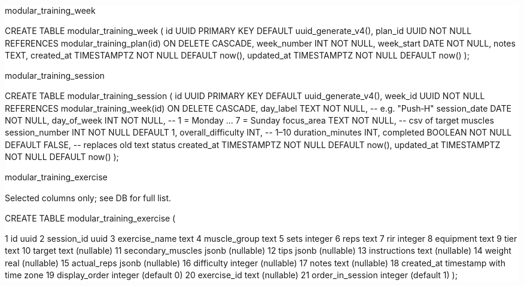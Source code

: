 modular_training_week

CREATE TABLE modular_training_week (
  id           UUID PRIMARY KEY DEFAULT uuid_generate_v4(),
  plan_id      UUID NOT NULL REFERENCES modular_training_plan(id) ON DELETE CASCADE,
  week_number  INT  NOT NULL,
  week_start   DATE NOT NULL,
  notes        TEXT,
  created_at   TIMESTAMPTZ NOT NULL DEFAULT now(),
  updated_at   TIMESTAMPTZ NOT NULL DEFAULT now()
);

modular_training_session

CREATE TABLE modular_training_session (
  id               UUID PRIMARY KEY DEFAULT uuid_generate_v4(),
  week_id          UUID NOT NULL REFERENCES modular_training_week(id) ON DELETE CASCADE,
  day_label        TEXT NOT NULL,          -- e.g. "Push‑H"
  session_date     DATE NOT NULL,
  day_of_week      INT  NOT NULL,          -- 1 = Monday … 7 = Sunday
  focus_area       TEXT NOT NULL,          -- csv of target muscles
  session_number   INT  NOT NULL DEFAULT 1,
  overall_difficulty INT,                  -- 1–10
  duration_minutes  INT,
  completed        BOOLEAN NOT NULL DEFAULT FALSE, -- replaces old text status
  created_at       TIMESTAMPTZ NOT NULL DEFAULT now(),
  updated_at       TIMESTAMPTZ NOT NULL DEFAULT now()
);

modular_training_exercise

Selected columns only; see DB for full list.

CREATE TABLE modular_training_exercise (

1	id	uuid
2	session_id	uuid
3	exercise_name	text
4	muscle_group	text
5	sets	integer
6	reps	text
7	rir	integer
8	equipment	text
9	tier	text
10	target	text (nullable)
11	secondary_muscles	jsonb (nullable)
12	tips	jsonb (nullable)
13	instructions	text (nullable)
14	weight	real (nullable)
15	actual_reps	jsonb (nullable)
16	difficulty	integer (nullable)
17	notes	text (nullable)
18	created_at	timestamp with time zone
19	display_order	integer (default 0)
20	exercise_id	text (nullable)
21	order_in_session	integer (default 1)
);
